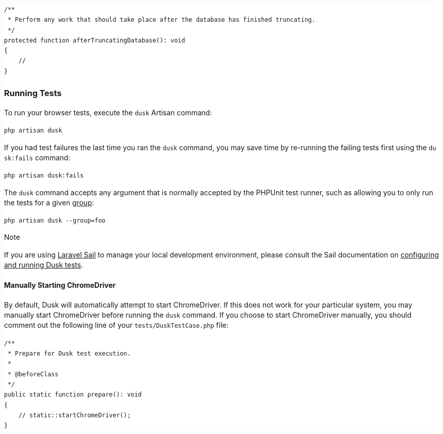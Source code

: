     /**
     * Perform any work that should take place after the database has finished truncating.
     */
    protected function afterTruncatingDatabase(): void
    {
        //
    }

<a name="running-tests"></a>

### Running Tests

To run your browser tests, execute the `dusk` Artisan command:

```shell
php artisan dusk
```

If you had test failures the last time you ran the `dusk` command, you may save
time by re-running the failing tests first using the `dusk:fails` command:

```shell
php artisan dusk:fails
```

The `dusk` command accepts any argument that is normally accepted by the PHPUnit
test runner, such as allowing you to only run the tests for a
given [group](https://docs.phpunit.de/en/10.5/annotations.html#group):

```shell
php artisan dusk --group=foo
```

> [!NOTE]
> If you are using [Laravel Sail](sail.md) to manage your local
> development environment, please consult the Sail documentation
> on [configuring and running Dusk tests](sail.md#laravel-dusk).

<a name="manually-starting-chromedriver"></a>

#### Manually Starting ChromeDriver

By default, Dusk will automatically attempt to start ChromeDriver. If this does
not work for your particular system, you may manually start ChromeDriver before
running the `dusk` command. If you choose to start ChromeDriver manually, you
should comment out the following line of your `tests/DuskTestCase.php` file:

    /**
     * Prepare for Dusk test execution.
     *
     * @beforeClass
     */
    public static function prepare(): void
    {
        // static::startChromeDriver();
    }
